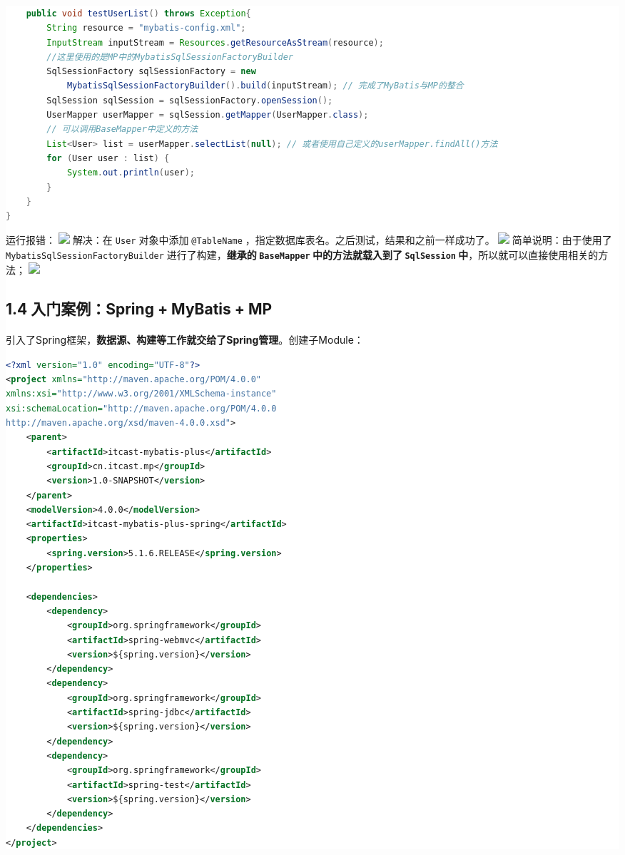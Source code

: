 ```java
	public void testUserList() throws Exception{
		String resource = "mybatis-config.xml";
		InputStream inputStream = Resources.getResourceAsStream(resource);
		//这里使用的是MP中的MybatisSqlSessionFactoryBuilder
		SqlSessionFactory sqlSessionFactory = new
			MybatisSqlSessionFactoryBuilder().build(inputStream); // 完成了MyBatis与MP的整合
		SqlSession sqlSession = sqlSessionFactory.openSession();
		UserMapper userMapper = sqlSession.getMapper(UserMapper.class);
		// 可以调用BaseMapper中定义的方法
		List<User> list = userMapper.selectList(null); // 或者使用自己定义的userMapper.findAll()方法
		for (User user : list) {
			System.out.println(user);
		}
	}
}
```
运行报错：
![](https://image-1307616428.cos.ap-beijing.myqcloud.com/Obsidian/202303012238413.png)
解决：在 `User` 对象中添加 `@TableName` ，指定数据库表名。之后测试，结果和之前一样成功了。
![](https://image-1307616428.cos.ap-beijing.myqcloud.com/Obsidian/202303012239147.png)
简单说明：由于使用了 `MybatisSqlSessionFactoryBuilder` 进行了构建，**继承的 `BaseMapper` 中的方法就载入到了 `SqlSession` 中**，所以就可以直接使用相关的方法；
![](https://image-1307616428.cos.ap-beijing.myqcloud.com/Obsidian/202303012240209.png)
## 1.4 入门案例：Spring + MyBatis + MP
引入了Spring框架，**数据源、构建等工作就交给了Spring管理**。创建子Module：
```xml
<?xml version="1.0" encoding="UTF-8"?>
<project xmlns="http://maven.apache.org/POM/4.0.0"
xmlns:xsi="http://www.w3.org/2001/XMLSchema-instance"
xsi:schemaLocation="http://maven.apache.org/POM/4.0.0
http://maven.apache.org/xsd/maven-4.0.0.xsd">
	<parent>
		<artifactId>itcast-mybatis-plus</artifactId>
		<groupId>cn.itcast.mp</groupId>
		<version>1.0-SNAPSHOT</version>
	</parent>
	<modelVersion>4.0.0</modelVersion>
	<artifactId>itcast-mybatis-plus-spring</artifactId>
	<properties>
		<spring.version>5.1.6.RELEASE</spring.version>
	</properties>
	
	<dependencies>
		<dependency>
			<groupId>org.springframework</groupId>
			<artifactId>spring-webmvc</artifactId>
			<version>${spring.version}</version>
		</dependency>
		<dependency>
			<groupId>org.springframework</groupId>
			<artifactId>spring-jdbc</artifactId>
			<version>${spring.version}</version>
		</dependency>
		<dependency>
			<groupId>org.springframework</groupId>
			<artifactId>spring-test</artifactId>
			<version>${spring.version}</version>
		</dependency>
	</dependencies>
</project>
```